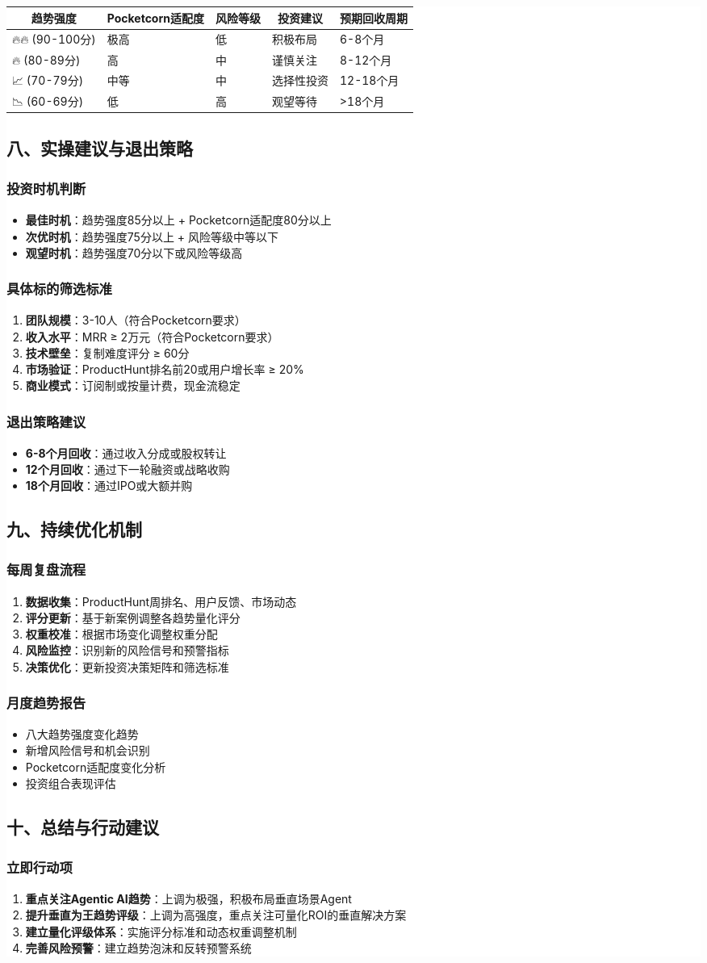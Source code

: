 | 趋势强度 | Pocketcorn适配度 | 风险等级 | 投资建议 | 预期回收周期 |
|---------|-----------------|---------|---------|-------------|
| 🔥🔥 (90-100分) | 极高 | 低 | 积极布局 | 6-8个月 |
| 🔥 (80-89分) | 高 | 中 | 谨慎关注 | 8-12个月 |
| 📈 (70-79分) | 中等 | 中 | 选择性投资 | 12-18个月 |
| 📉 (60-69分) | 低 | 高 | 观望等待 | >18个月 |

## 八、实操建议与退出策略

### 投资时机判断
- **最佳时机**：趋势强度85分以上 + Pocketcorn适配度80分以上
- **次优时机**：趋势强度75分以上 + 风险等级中等以下
- **观望时机**：趋势强度70分以下或风险等级高

### 具体标的筛选标准
1. **团队规模**：3-10人（符合Pocketcorn要求）
2. **收入水平**：MRR ≥ 2万元（符合Pocketcorn要求）
3. **技术壁垒**：复制难度评分 ≥ 60分
4. **市场验证**：ProductHunt排名前20或用户增长率 ≥ 20%
5. **商业模式**：订阅制或按量计费，现金流稳定

### 退出策略建议
- **6-8个月回收**：通过收入分成或股权转让
- **12个月回收**：通过下一轮融资或战略收购
- **18个月回收**：通过IPO或大额并购

## 九、持续优化机制

### 每周复盘流程
1. **数据收集**：ProductHunt周排名、用户反馈、市场动态
2. **评分更新**：基于新案例调整各趋势量化评分
3. **权重校准**：根据市场变化调整权重分配
4. **风险监控**：识别新的风险信号和预警指标
5. **决策优化**：更新投资决策矩阵和筛选标准

### 月度趋势报告
- 八大趋势强度变化趋势
- 新增风险信号和机会识别
- Pocketcorn适配度变化分析
- 投资组合表现评估

## 十、总结与行动建议

### 立即行动项
1. **重点关注Agentic AI趋势**：上调为极强，积极布局垂直场景Agent
2. **提升垂直为王趋势评级**：上调为高强度，重点关注可量化ROI的垂直解决方案
3. **建立量化评级体系**：实施评分标准和动态权重调整机制
4. **完善风险预警**：建立趋势泡沫和反转预警系统
